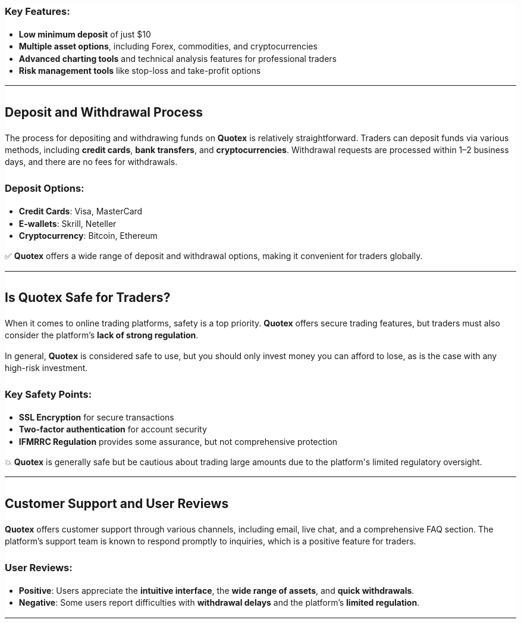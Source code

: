 ### Key Features:
- **Low minimum deposit** of just $10
- **Multiple asset options**, including Forex, commodities, and cryptocurrencies
- **Advanced charting tools** and technical analysis features for professional traders
- **Risk management tools** like stop-loss and take-profit options

---

## Deposit and Withdrawal Process

The process for depositing and withdrawing funds on **Quotex** is relatively straightforward. Traders can deposit funds via various methods, including **credit cards**, **bank transfers**, and **cryptocurrencies**. Withdrawal requests are processed within 1–2 business days, and there are no fees for withdrawals.

### Deposit Options:
- **Credit Cards**: Visa, MasterCard
- **E-wallets**: Skrill, Neteller
- **Cryptocurrency**: Bitcoin, Ethereum

✅ **Quotex** offers a wide range of deposit and withdrawal options, making it convenient for traders globally.

---

## Is **Quotex** Safe for Traders?

When it comes to online trading platforms, safety is a top priority. **Quotex** offers secure trading features, but traders must also consider the platform’s **lack of strong regulation**. 

In general, **Quotex** is considered safe to use, but you should only invest money you can afford to lose, as is the case with any high-risk investment.

### Key Safety Points:
- **SSL Encryption** for secure transactions
- **Two-factor authentication** for account security
- **IFMRRC Regulation** provides some assurance, but not comprehensive protection

💥 **Quotex** is generally safe but be cautious about trading large amounts due to the platform's limited regulatory oversight.

---

## Customer Support and User Reviews

**Quotex** offers customer support through various channels, including email, live chat, and a comprehensive FAQ section. The platform’s support team is known to respond promptly to inquiries, which is a positive feature for traders.

### User Reviews:
- **Positive**: Users appreciate the **intuitive interface**, the **wide range of assets**, and **quick withdrawals**.
- **Negative**: Some users report difficulties with **withdrawal delays** and the platform’s **limited regulation**.

---